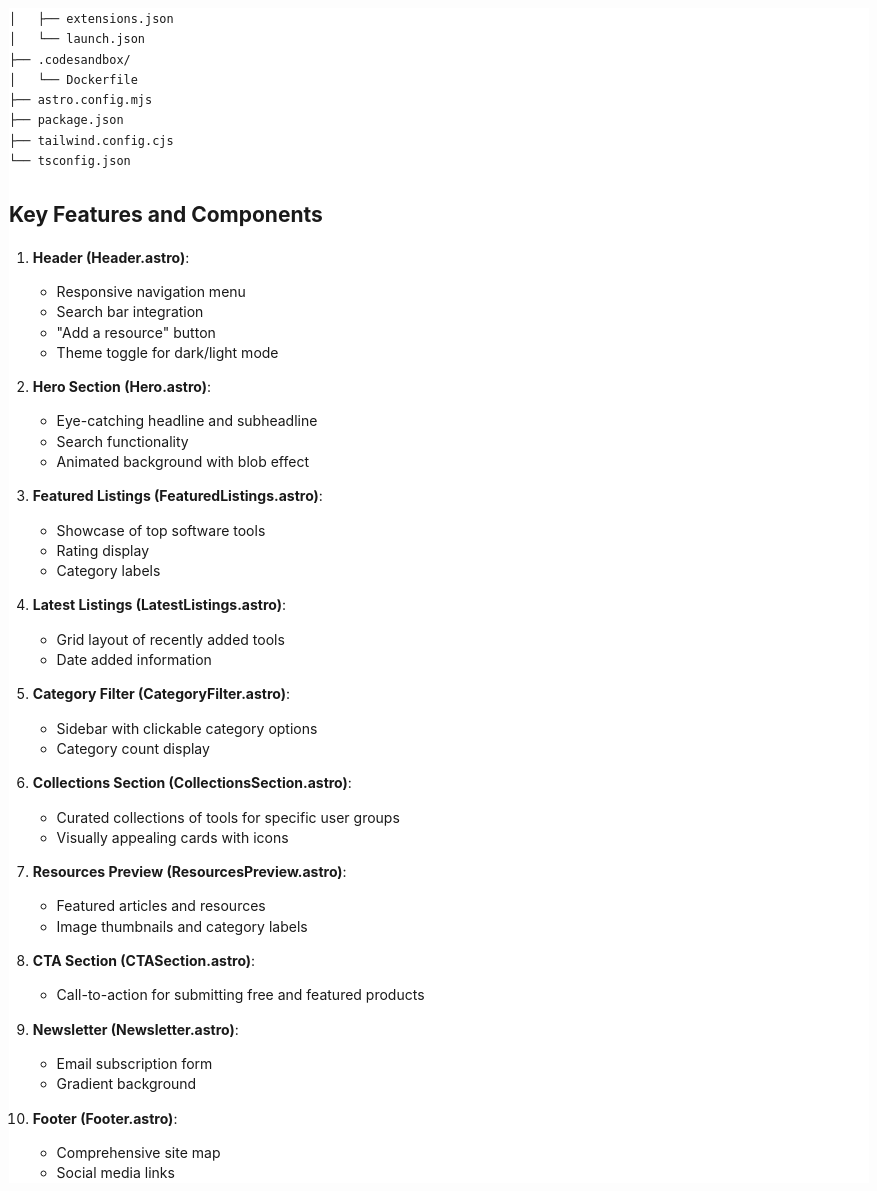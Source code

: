 ```
│   ├── extensions.json
│   └── launch.json
├── .codesandbox/
│   └── Dockerfile
├── astro.config.mjs
├── package.json
├── tailwind.config.cjs
└── tsconfig.json
```

## Key Features and Components

1. **Header (Header.astro)**: 
   - Responsive navigation menu
   - Search bar integration
   - "Add a resource" button
   - Theme toggle for dark/light mode

2. **Hero Section (Hero.astro)**:
   - Eye-catching headline and subheadline
   - Search functionality
   - Animated background with blob effect

3. **Featured Listings (FeaturedListings.astro)**:
   - Showcase of top software tools
   - Rating display
   - Category labels

4. **Latest Listings (LatestListings.astro)**:
   - Grid layout of recently added tools
   - Date added information

5. **Category Filter (CategoryFilter.astro)**:
   - Sidebar with clickable category options
   - Category count display

6. **Collections Section (CollectionsSection.astro)**:
   - Curated collections of tools for specific user groups
   - Visually appealing cards with icons

7. **Resources Preview (ResourcesPreview.astro)**:
   - Featured articles and resources
   - Image thumbnails and category labels

8. **CTA Section (CTASection.astro)**:
   - Call-to-action for submitting free and featured products

9. **Newsletter (Newsletter.astro)**:
   - Email subscription form
   - Gradient background

10. **Footer (Footer.astro)**:
    - Comprehensive site map
    - Social media links
